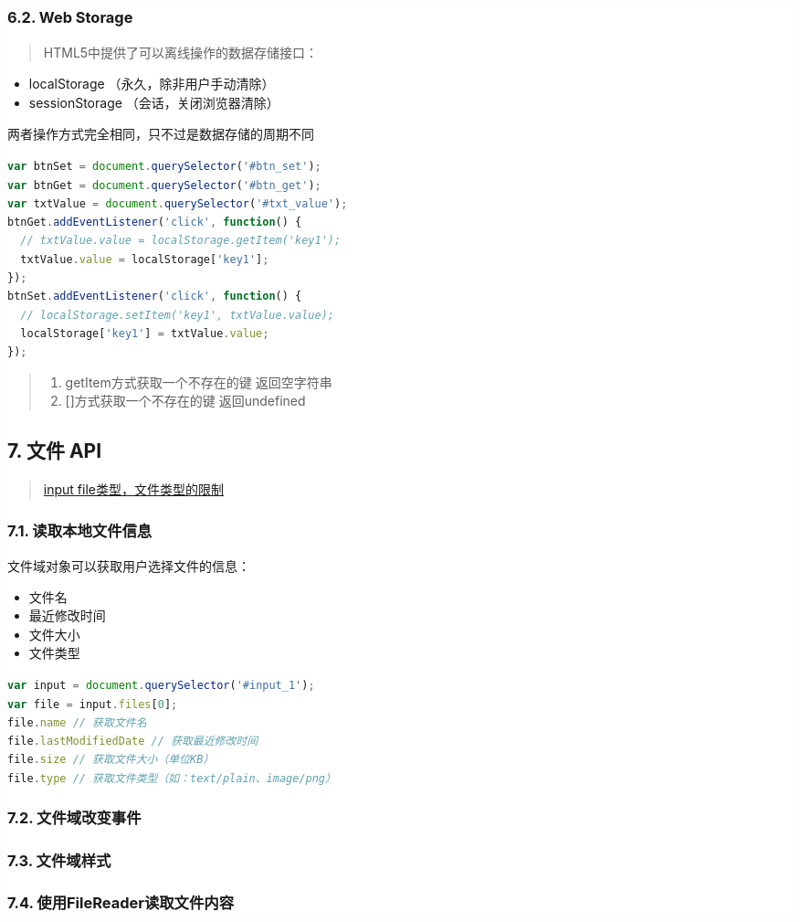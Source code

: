 ### 6.2. Web Storage

> HTML5中提供了可以离线操作的数据存储接口：

- localStorage （永久，除非用户手动清除）
- sessionStorage （会话，关闭浏览器清除）

两者操作方式完全相同，只不过是数据存储的周期不同

```javascript
var btnSet = document.querySelector('#btn_set');
var btnGet = document.querySelector('#btn_get');
var txtValue = document.querySelector('#txt_value');
btnGet.addEventListener('click', function() {
  // txtValue.value = localStorage.getItem('key1');
  txtValue.value = localStorage['key1'];
});
btnSet.addEventListener('click', function() {
  // localStorage.setItem('key1', txtValue.value);
  localStorage['key1'] = txtValue.value;
});
```

> 1. getItem方式获取一个不存在的键 返回空字符串
> 2. []方式获取一个不存在的键 返回undefined


## 7. 文件 API

> [input file类型，文件类型的限制](http://www.cnblogs.com/Joans/p/3158582.html)

### 7.1. 读取本地文件信息

文件域对象可以获取用户选择文件的信息：

- 文件名
- 最近修改时间
- 文件大小
- 文件类型

```javascript
var input = document.querySelector('#input_1');
var file = input.files[0];
file.name // 获取文件名
file.lastModifiedDate // 获取最近修改时间
file.size // 获取文件大小（单位KB）
file.type // 获取文件类型（如：text/plain、image/png）
```

### 7.2. 文件域改变事件

### 7.3. 文件域样式

### 7.4. 使用FileReader读取文件内容
